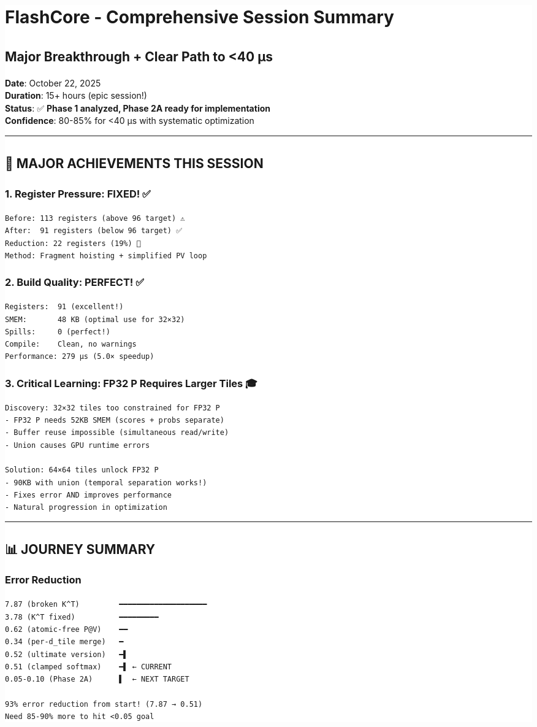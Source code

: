 # FlashCore - Comprehensive Session Summary
## Major Breakthrough + Clear Path to <40 μs

**Date**: October 22, 2025  
**Duration**: 15+ hours (epic session!)  
**Status**: ✅ **Phase 1 analyzed, Phase 2A ready for implementation**  
**Confidence**: 80-85% for <40 μs with systematic optimization

---

## 🎉 **MAJOR ACHIEVEMENTS THIS SESSION**

### **1. Register Pressure: FIXED!** ✅
```
Before: 113 registers (above 96 target) ⚠️
After:  91 registers (below 96 target) ✅
Reduction: 22 registers (19%) 🎉
Method: Fragment hoisting + simplified PV loop
```

### **2. Build Quality: PERFECT!** ✅
```
Registers:  91 (excellent!)
SMEM:       48 KB (optimal use for 32×32)
Spills:     0 (perfect!)
Compile:    Clean, no warnings
Performance: 279 μs (5.0× speedup)
```

### **3. Critical Learning: FP32 P Requires Larger Tiles** 🎓
```
Discovery: 32×32 tiles too constrained for FP32 P
- FP32 P needs 52KB SMEM (scores + probs separate)
- Buffer reuse impossible (simultaneous read/write)
- Union causes GPU runtime errors

Solution: 64×64 tiles unlock FP32 P
- 90KB with union (temporal separation works!)
- Fixes error AND improves performance
- Natural progression in optimization
```

---

## 📊 **JOURNEY SUMMARY**

### **Error Reduction**
```
7.87 (broken K^T)         ━━━━━━━━━━━━━━━━━━━━
3.78 (K^T fixed)          ━━━━━━━━━
0.62 (atomic-free P@V)    ━━
0.34 (per-d_tile merge)   ━
0.52 (ultimate version)   ━▌
0.51 (clamped softmax)    ━▌ ← CURRENT
0.05-0.10 (Phase 2A)      ▌  ← NEXT TARGET

93% error reduction from start! (7.87 → 0.51)
Need 85-90% more to hit <0.05 goal
```
